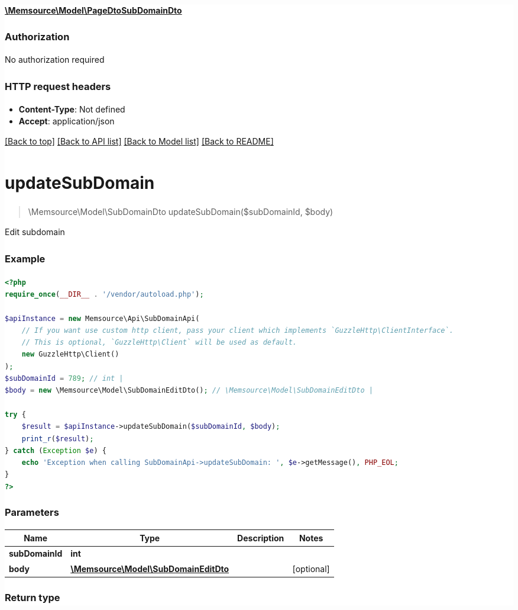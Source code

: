 [**\Memsource\Model\PageDtoSubDomainDto**](../Model/PageDtoSubDomainDto.md)

### Authorization

No authorization required

### HTTP request headers

 - **Content-Type**: Not defined
 - **Accept**: application/json

[[Back to top]](#) [[Back to API list]](../../README.md#documentation-for-api-endpoints) [[Back to Model list]](../../README.md#documentation-for-models) [[Back to README]](../../README.md)

# **updateSubDomain**
> \Memsource\Model\SubDomainDto updateSubDomain($subDomainId, $body)

Edit subdomain



### Example
```php
<?php
require_once(__DIR__ . '/vendor/autoload.php');

$apiInstance = new Memsource\Api\SubDomainApi(
    // If you want use custom http client, pass your client which implements `GuzzleHttp\ClientInterface`.
    // This is optional, `GuzzleHttp\Client` will be used as default.
    new GuzzleHttp\Client()
);
$subDomainId = 789; // int | 
$body = new \Memsource\Model\SubDomainEditDto(); // \Memsource\Model\SubDomainEditDto | 

try {
    $result = $apiInstance->updateSubDomain($subDomainId, $body);
    print_r($result);
} catch (Exception $e) {
    echo 'Exception when calling SubDomainApi->updateSubDomain: ', $e->getMessage(), PHP_EOL;
}
?>
```

### Parameters

Name | Type | Description  | Notes
------------- | ------------- | ------------- | -------------
 **subDomainId** | **int**|  |
 **body** | [**\Memsource\Model\SubDomainEditDto**](../Model/SubDomainEditDto.md)|  | [optional]

### Return type
